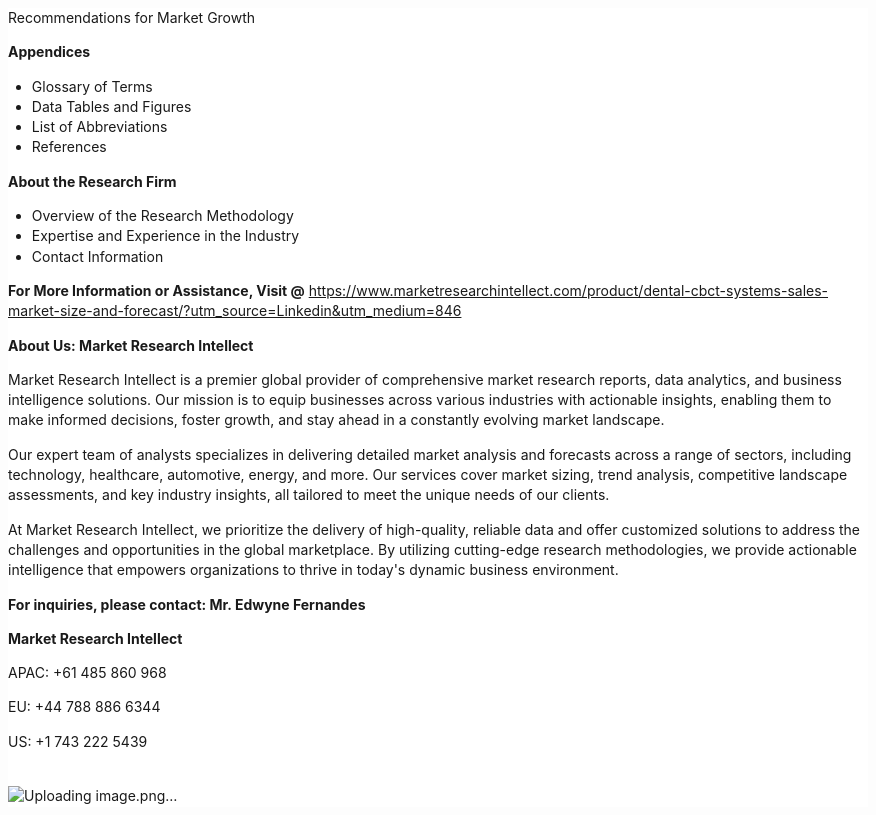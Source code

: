 Recommendations for Market Growth</li></ul><p><strong>Appendices</strong></p><ul><li>Glossary of Terms</li><li>Data Tables and Figures</li><li>List of Abbreviations</li><li>References</li></ul><p><strong>About the Research Firm</strong></p><ul><li>Overview of the Research Methodology</li><li>Expertise and Experience in the Industry</li><li>Contact Information</li></ul></div><div class="article-main__content" data-test-id="publishing-text-block"><p><span class="font-[700]"><strong>For More Information or Assistance, Visit @</strong>&nbsp;<a href="https://www.marketresearchintellect.com/product/dental-cbct-systems-sales-market-size-and-forecast/?utm_source=Linkedin&utm_medium=846">https://www.marketresearchintellect.com/product/dental-cbct-systems-sales-market-size-and-forecast/?utm_source=Linkedin&utm_medium=846</a></span></p><p><strong>About Us: Market Research Intellect</strong></p><p>Market Research Intellect is a premier global provider of comprehensive market research reports, data analytics, and business intelligence solutions. Our mission is to equip businesses across various industries with actionable insights, enabling them to make informed decisions, foster growth, and stay ahead in a constantly evolving market landscape.</p><p>Our expert team of analysts specializes in delivering detailed market analysis and forecasts across a range of sectors, including technology, healthcare, automotive, energy, and more. Our services cover market sizing, trend analysis, competitive landscape assessments, and key industry insights, all tailored to meet the unique needs of our clients.</p><p>At Market Research Intellect, we prioritize the delivery of high-quality, reliable data and offer customized solutions to address the challenges and opportunities in the global marketplace. By utilizing cutting-edge research methodologies, we provide actionable intelligence that empowers organizations to thrive in today's dynamic business environment.</p><p><strong>For inquiries, please contact: Mr. Edwyne Fernandes</strong></p><p><strong>Market Research Intellect</strong></p><p>APAC: +61 485 860 968</p><p>EU: +44 788 886 6344</p><p>US: +1 743 222 5439</p></div><div class="article-main__content" data-test-id="publishing-text-block">&nbsp;</div>
![Uploading image.png…]()
